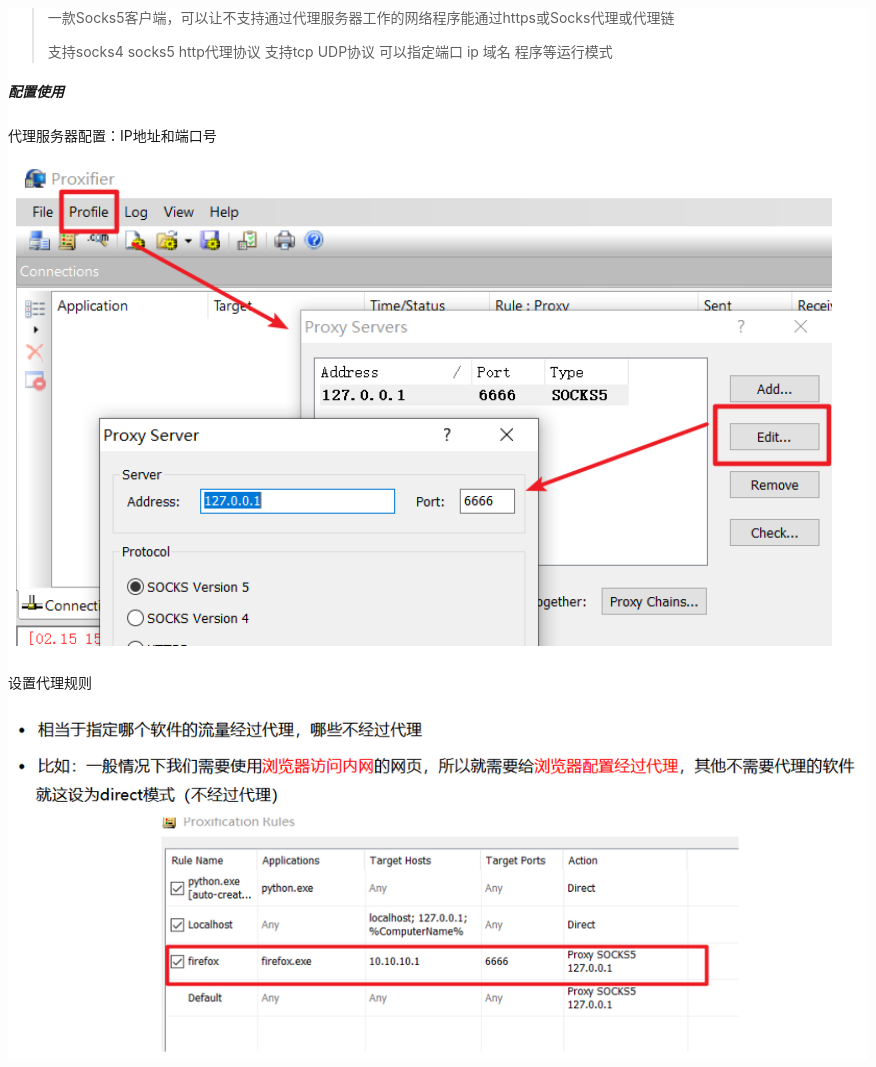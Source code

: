 > 一款Socks5客户端，可以让不支持通过代理服务器工作的网络程序能通过https或Socks代理或代理链
>
> 支持socks4 socks5 http代理协议 支持tcp UDP协议 可以指定端口 ip 域名 程序等运行模式

##### 配置使用

代理服务器配置：IP地址和端口号

​![image](assets/image-20241109145106-l55vala.png)​

设置代理规则

​![image](assets/image-20241109145143-g1ygdyt.png)​
